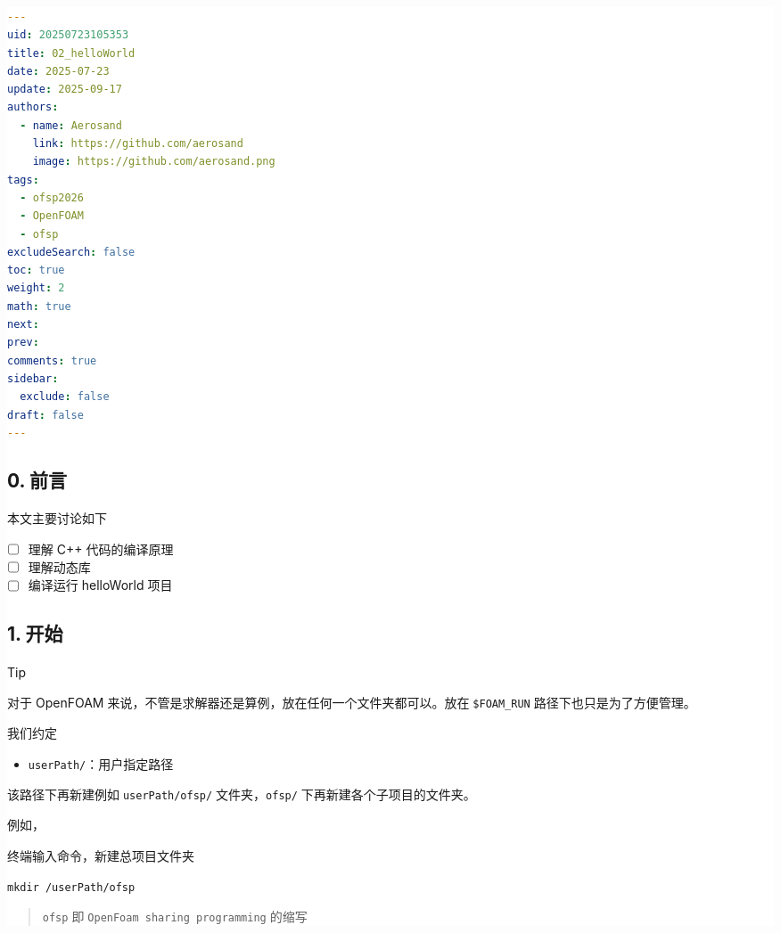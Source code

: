 ```yaml
---
uid: 20250723105353
title: 02_helloWorld
date: 2025-07-23
update: 2025-09-17
authors:
  - name: Aerosand
    link: https://github.com/aerosand
    image: https://github.com/aerosand.png
tags:
  - ofsp2026
  - OpenFOAM
  - ofsp
excludeSearch: false
toc: true
weight: 2
math: true
next:
prev:
comments: true
sidebar:
  exclude: false
draft: false
---
```


## 0. 前言

本文主要讨论如下

- [ ] 理解 C++ 代码的编译原理
- [ ] 理解动态库
- [ ] 编译运行 helloWorld 项目

## 1. 开始

> [!tip]
> 对于 OpenFOAM 来说，不管是求解器还是算例，放在任何一个文件夹都可以。放在 `$FOAM_RUN` 路径下也只是为了方便管理。

我们约定

- `userPath/`：用户指定路径

该路径下再新建例如 `userPath/ofsp/` 文件夹，`ofsp/` 下再新建各个子项目的文件夹。

例如，

终端输入命令，新建总项目文件夹

```terminal {filename="terminal"}
mkdir /userPath/ofsp  
```

> `ofsp` 即 `OpenFoam sharing programming` 的缩写
